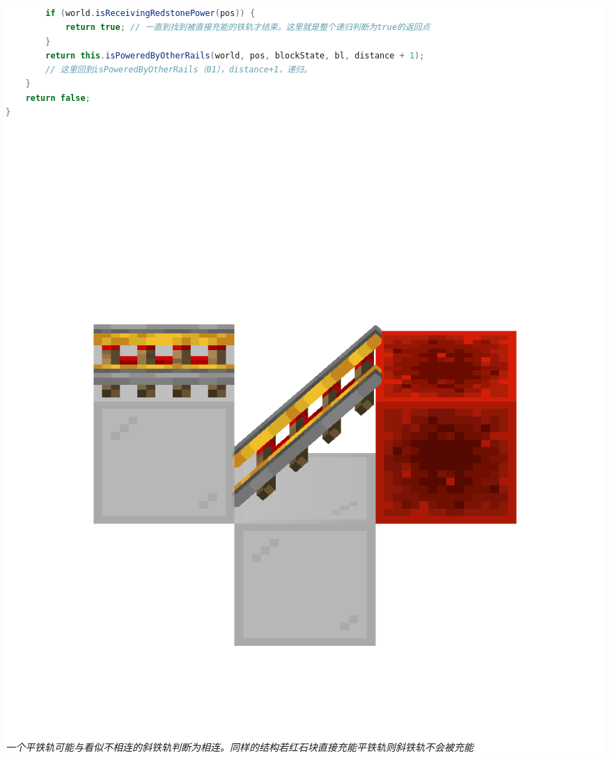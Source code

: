 ```java
        if (world.isReceivingRedstonePower(pos)) {
            return true; // 一直到找到被直接充能的铁轨才结束。这里就是整个递归判断为true的返回点
        }
        return this.isPoweredByOtherRails(world, pos, blockState, bl, distance + 1);
        // 这里回到isPoweredByOtherRails（01），distance+1，递归。
    }
    return false;
}
```
![图](./img/03-poweredrailblock.png)

*一个平铁轨可能与看似不相连的斜铁轨判断为相连。同样的结构若红石块直接充能平铁轨则斜铁轨不会被充能*